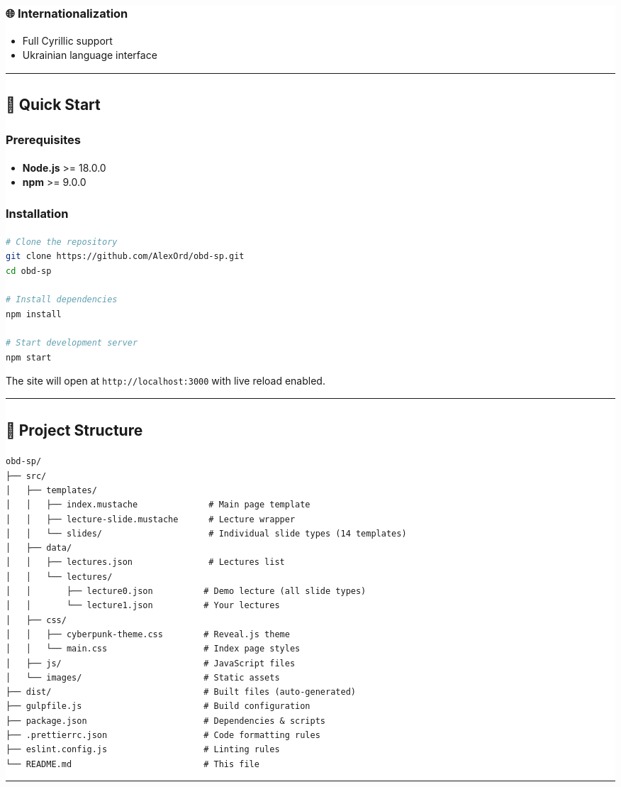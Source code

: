 ### 🌐 **Internationalization**

- Full Cyrillic support
- Ukrainian language interface

---

## 🚀 Quick Start

### Prerequisites

- **Node.js** >= 18.0.0
- **npm** >= 9.0.0

### Installation

```bash
# Clone the repository
git clone https://github.com/AlexOrd/obd-sp.git
cd obd-sp

# Install dependencies
npm install

# Start development server
npm start
```

The site will open at `http://localhost:3000` with live reload enabled.

---

## 📁 Project Structure

```
obd-sp/
├── src/
│   ├── templates/
│   │   ├── index.mustache              # Main page template
│   │   ├── lecture-slide.mustache      # Lecture wrapper
│   │   └── slides/                     # Individual slide types (14 templates)
│   ├── data/
│   │   ├── lectures.json               # Lectures list
│   │   └── lectures/
│   │       ├── lecture0.json          # Demo lecture (all slide types)
│   │       └── lecture1.json          # Your lectures
│   ├── css/
│   │   ├── cyberpunk-theme.css        # Reveal.js theme
│   │   └── main.css                   # Index page styles
│   ├── js/                            # JavaScript files
│   └── images/                        # Static assets
├── dist/                              # Built files (auto-generated)
├── gulpfile.js                        # Build configuration
├── package.json                       # Dependencies & scripts
├── .prettierrc.json                   # Code formatting rules
├── eslint.config.js                   # Linting rules
└── README.md                          # This file
```

---
